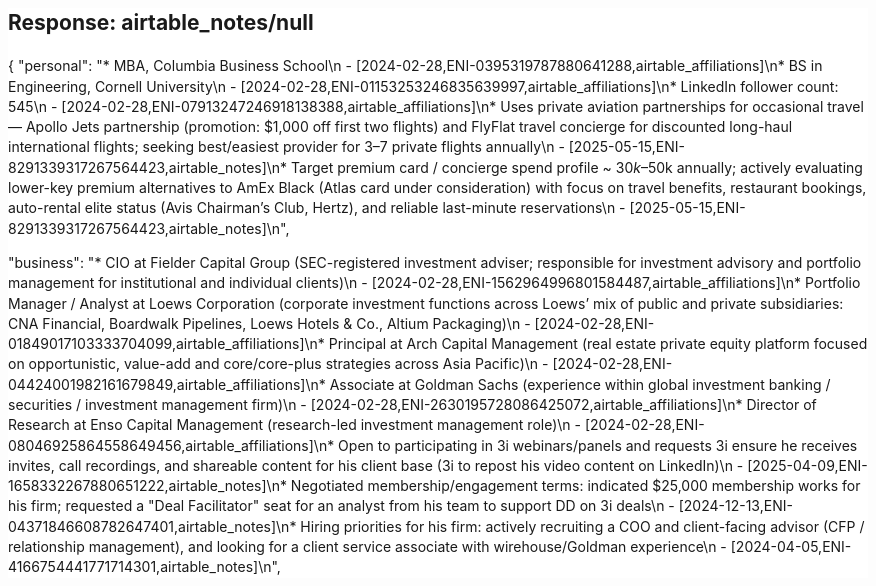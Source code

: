 ## Response: airtable_notes/null

{
  "personal": "* MBA, Columbia Business School\n  - [2024-02-28,ENI-0395319787880641288,airtable_affiliations]\n* BS in Engineering, Cornell University\n  - [2024-02-28,ENI-01153253246835639997,airtable_affiliations]\n* LinkedIn follower count: 545\n  - [2024-02-28,ENI-07913247246918138388,airtable_affiliations]\n* Uses private aviation partnerships for occasional travel — Apollo Jets partnership (promotion: $1,000 off first two flights) and FlyFlat travel concierge for discounted long-haul international flights; seeking best/easiest provider for 3–7 private flights annually\n  - [2025-05-15,ENI-8291339317267564423,airtable_notes]\n* Target premium card / concierge spend profile ~ $30k–$50k annually; actively evaluating lower-key premium alternatives to AmEx Black (Atlas card under consideration) with focus on travel benefits, restaurant bookings, auto-rental elite status (Avis Chairman’s Club, Hertz), and reliable last-minute reservations\n  - [2025-05-15,ENI-8291339317267564423,airtable_notes]\n",

  "business": "* CIO at Fielder Capital Group (SEC-registered investment adviser; responsible for investment advisory and portfolio management for institutional and individual clients)\n  - [2024-02-28,ENI-1562964996801584487,airtable_affiliations]\n* Portfolio Manager / Analyst at Loews Corporation (corporate investment functions across Loews’ mix of public and private subsidiaries: CNA Financial, Boardwalk Pipelines, Loews Hotels & Co., Altium Packaging)\n  - [2024-02-28,ENI-01849017103333704099,airtable_affiliations]\n* Principal at Arch Capital Management (real estate private equity platform focused on opportunistic, value-add and core/core-plus strategies across Asia Pacific)\n  - [2024-02-28,ENI-04424001982161679849,airtable_affiliations]\n* Associate at Goldman Sachs (experience within global investment banking / securities / investment management firm)\n  - [2024-02-28,ENI-2630195728086425072,airtable_affiliations]\n* Director of Research at Enso Capital Management (research-led investment management role)\n  - [2024-02-28,ENI-08046925864558649456,airtable_affiliations]\n* Open to participating in 3i webinars/panels and requests 3i ensure he receives invites, call recordings, and shareable content for his client base (3i to repost his video content on LinkedIn)\n  - [2025-04-09,ENI-1658332267880651222,airtable_notes]\n* Negotiated membership/engagement terms: indicated $25,000 membership works for his firm; requested a \"Deal Facilitator\" seat for an analyst from his team to support DD on 3i deals\n  - [2024-12-13,ENI-04371846608782647401,airtable_notes]\n* Hiring priorities for his firm: actively recruiting a COO and client-facing advisor (CFP / relationship management), and looking for a client service associate with wirehouse/Goldman experience\n  - [2024-04-05,ENI-4166754441771714301,airtable_notes]\n",
